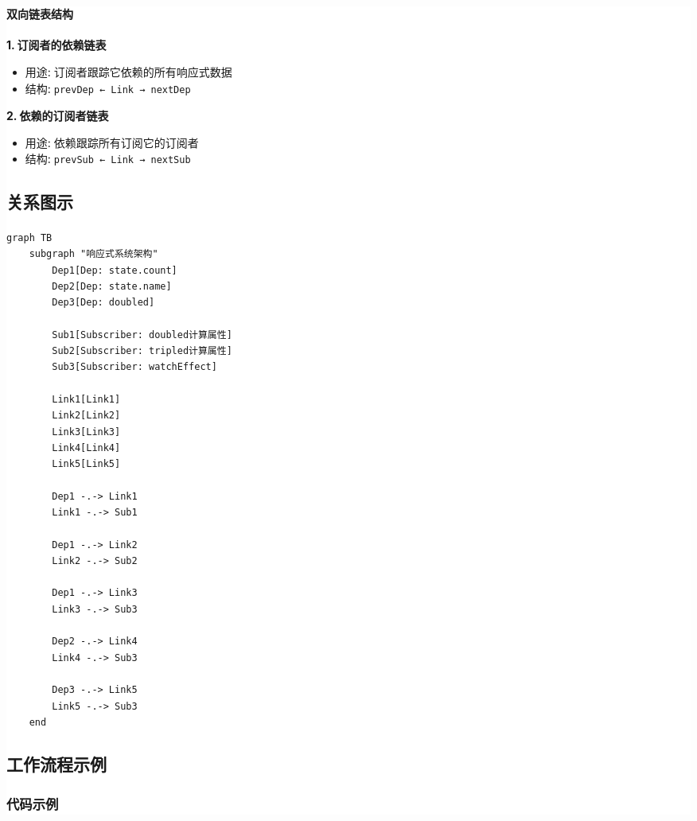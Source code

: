 #### 双向链表结构

**1. 订阅者的依赖链表**

- 用途: 订阅者跟踪它依赖的所有响应式数据
- 结构: `prevDep ← Link → nextDep`

**2. 依赖的订阅者链表**

- 用途: 依赖跟踪所有订阅它的订阅者
- 结构: `prevSub ← Link → nextSub`

## 关系图示

```mermaid
graph TB
    subgraph "响应式系统架构"
        Dep1[Dep: state.count]
        Dep2[Dep: state.name]
        Dep3[Dep: doubled]

        Sub1[Subscriber: doubled计算属性]
        Sub2[Subscriber: tripled计算属性]
        Sub3[Subscriber: watchEffect]

        Link1[Link1]
        Link2[Link2]
        Link3[Link3]
        Link4[Link4]
        Link5[Link5]

        Dep1 -.-> Link1
        Link1 -.-> Sub1

        Dep1 -.-> Link2
        Link2 -.-> Sub2

        Dep1 -.-> Link3
        Link3 -.-> Sub3

        Dep2 -.-> Link4
        Link4 -.-> Sub3

        Dep3 -.-> Link5
        Link5 -.-> Sub3
    end
```

## 工作流程示例

### 代码示例
